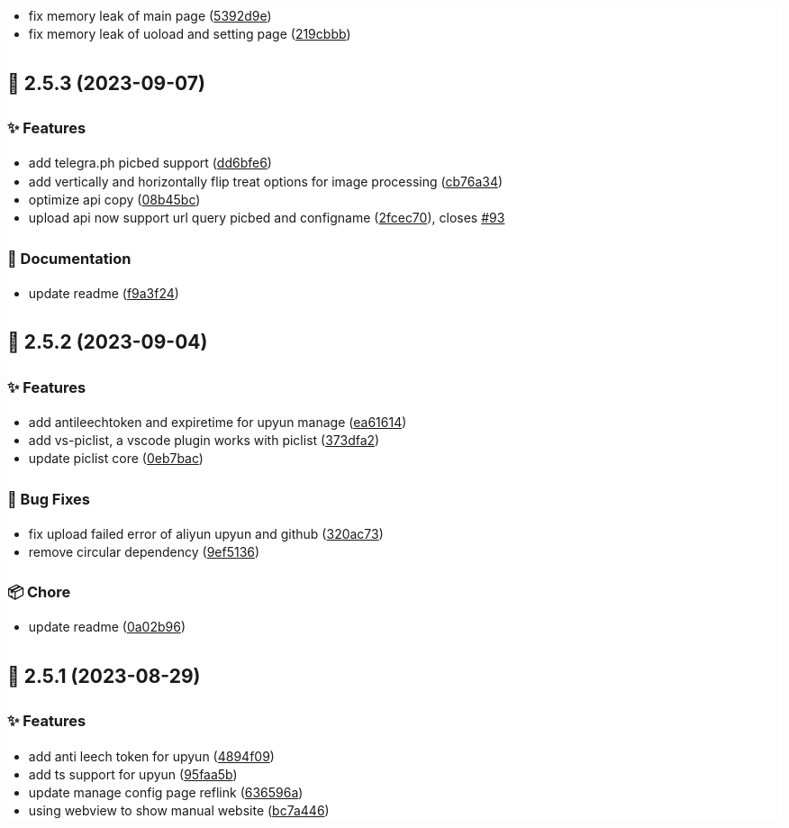 * fix memory leak of main page ([5392d9e](https://github.com/Kuingsmile/PicList/commit/5392d9e))
* fix memory leak of uoload and setting page ([219cbbb](https://github.com/Kuingsmile/PicList/commit/219cbbb))



## :tada: 2.5.3 (2023-09-07)


### :sparkles: Features

* add telegra.ph picbed support ([dd6bfe6](https://github.com/Kuingsmile/PicList/commit/dd6bfe6))
* add vertically and horizontally flip treat options for image processing ([cb76a34](https://github.com/Kuingsmile/PicList/commit/cb76a34))
* optimize api copy ([08b45bc](https://github.com/Kuingsmile/PicList/commit/08b45bc))
* upload api now support url query picbed and configname ([2fcec70](https://github.com/Kuingsmile/PicList/commit/2fcec70)), closes [#93](https://github.com/Kuingsmile/PicList/issues/93)


### :pencil: Documentation

* update readme ([f9a3f24](https://github.com/Kuingsmile/PicList/commit/f9a3f24))



## :tada: 2.5.2 (2023-09-04)


### :sparkles: Features

* add antileechtoken and expiretime for upyun manage ([ea61614](https://github.com/Kuingsmile/PicList/commit/ea61614))
* add vs-piclist, a vscode plugin works with piclist ([373dfa2](https://github.com/Kuingsmile/PicList/commit/373dfa2))
* update piclist core ([0eb7bac](https://github.com/Kuingsmile/PicList/commit/0eb7bac))


### :bug: Bug Fixes

* fix upload failed error of aliyun upyun and github ([320ac73](https://github.com/Kuingsmile/PicList/commit/320ac73))
* remove circular dependency ([9ef5136](https://github.com/Kuingsmile/PicList/commit/9ef5136))


### :package: Chore

* update readme ([0a02b96](https://github.com/Kuingsmile/PicList/commit/0a02b96))



## :tada: 2.5.1 (2023-08-29)


### :sparkles: Features

* add anti leech token for upyun ([4894f09](https://github.com/Kuingsmile/PicList/commit/4894f09))
* add ts support for upyun ([95faa5b](https://github.com/Kuingsmile/PicList/commit/95faa5b))
* update manage config page reflink ([636596a](https://github.com/Kuingsmile/PicList/commit/636596a))
* using webview to show manual website ([bc7a446](https://github.com/Kuingsmile/PicList/commit/bc7a446))
